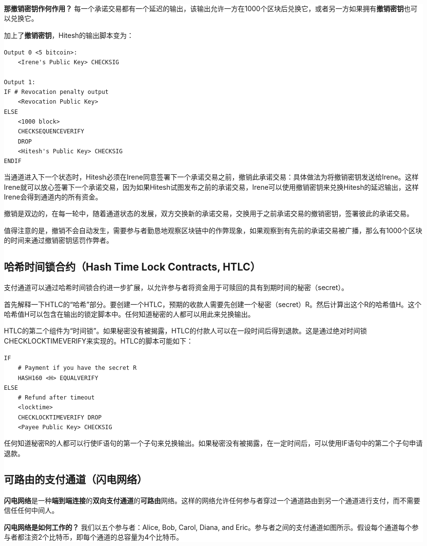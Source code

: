 **那撤销密钥作何作用？**
每一个承诺交易都有一个延迟的输出，该输出允许一方在1000个区块后兑换它，或者另一方如果拥有**撤销密钥**也可以兑换它。

加上了**撤销密钥**，Hitesh的输出脚本变为：

```
Output 0 <5 bitcoin>:
    <Irene's Public Key> CHECKSIG

Output 1:
IF # Revocation penalty output
    <Revocation Public Key>
ELSE
    <1000 block>
    CHECKSEQUENCEVERIFY
    DROP
    <Hitesh's Public Key> CHECKSIG
ENDIF
```

当通道进入下一个状态时，Hitesh必须在Irene同意签署下一个承诺交易之前，撤销此承诺交易：具体做法为将撤销密钥发送给Irene。这样Irene就可以放心签署下一个承诺交易，因为如果Hitesh试图发布之前的承诺交易，Irene可以使用撤销密钥来兑换Hitesh的延迟输出，这样Irene会得到通道内的所有资金。

撤销是双边的，在每一轮中，随着通道状态的发展，双方交换新的承诺交易，交换用于之前承诺交易的撤销密钥，签署彼此的承诺交易。

值得注意的是，撤销不会自动发生，需要参与者勤恳地观察区块链中的作弊现象，如果观察到有先前的承诺交易被广播，那么有1000个区块的时间来通过撤销密钥惩罚作弊者。

## 哈希时间锁合约（Hash Time Lock Contracts, HTLC）

支付通道可以通过哈希时间锁合约进一步扩展，以允许参与者将资金用于可赎回的具有到期时间的秘密（secret）。

首先解释一下HTLC的“哈希”部分。要创建一个HTLC，预期的收款人需要先创建一个秘密（secret）R。然后计算出这个R的哈希值H。这个哈希值H可以包含在输出的锁定脚本中。任何知道秘密的人都可以用此来兑换输出。

HTLC的第二个组件为“时间锁”。如果秘密没有被揭露，HTLC的付款人可以在一段时间后得到退款。这是通过绝对时间锁CHECKLOCKTIMEVERIFY来实现的。HTLC的脚本可能如下：

```
IF
    # Payment if you have the secret R
    HASH160 <H> EQUALVERIFY
ELSE
    # Refund after timeout
    <locktime>
    CHECKLOCKTIMEVERIFY DROP
    <Payee Public Key> CHECKSIG
```

任何知道秘密R的人都可以行使IF语句的第一个子句来兑换输出。如果秘密没有被揭露，在一定时间后，可以使用IF语句中的第二个子句申请退款。

## 可路由的支付通道（闪电网络）

**闪电网络**是一种**端到端连接**的**双向支付通道**的**可路由**网络。这样的网络允许任何参与者穿过一个通道路由到另一个通道进行支付，而不需要信任任何中间人。

**闪电网络是如何工作的？**
我们以五个参与者：Alice, Bob, Carol, Diana, and Eric。参与者之间的支付通道如图所示。假设每个通道每个参与者都注资2个比特币，即每个通道的总容量为4个比特币。
